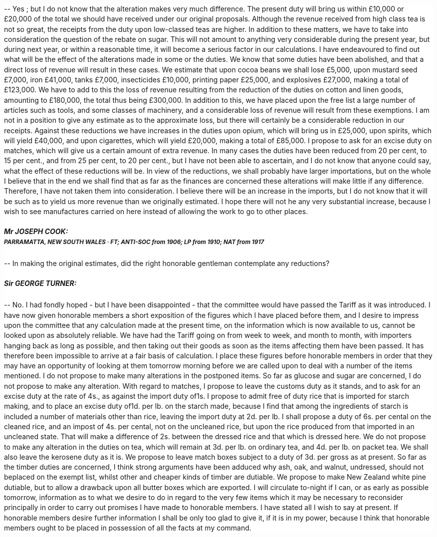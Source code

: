 -- Yes ; but I do not know that the alteration makes very much difference. The present duty will bring us within £10,000 or £20,000 of the total we should have received under our original proposals. Although the revenue received from high class tea is not so great, the receipts from the duty upon low-classed teas are higher. In addition to these matters, we have to take into consideration the question of the rebate on sugar. This will not amount to anything very considerable during the present year, but during next year, or within a reasonable time, it will become a serious factor in our calculations. I have endeavoured to find out what will be the effect of the alterations made in some or the duties. We know that some duties have been abolished, and that a direct loss of revenue will result in these cases. We estimate that upon cocoa beans we shall lose £5,000, upon mustard seed £7,000, iron £41,000, tanks £7,000, insecticides £10,000, printing paper £25,000, and explosives £27,000, making a total of £123,000. We have to add to this the loss of revenue resulting from the reduction of the duties on cotton and linen goods, amounting to £180,000, the total thus being £300,000. In addition to this, we have placed upon the free list a large number of articles such as tools, and some classes of machinery, and a considerable loss of revenue will result from these exemptions. I am not in a position to give any estimate as to the approximate loss, but there will certainly be a considerable reduction in our receipts. Against these reductions we have increases in the duties upon opium, which will bring us in £25,000, upon spirits, which will yield £40,000, and upon cigarettes, which will yield £20,000, making a total of £85,000. I propose to ask for an excise duty on matches, which will give us a certain amount of extra revenue. In many cases the duties have been reduced from 20 per cent, to 15 per cent., and from 25 per cent, to 20 per cent., but I have not been able to ascertain, and I do not know that anyone could say, what the effect of these reductions will be. In view of the reductions, we shall probably have larger importations, but on the whole I believe that in the end we shall find that as far as the finances are concerned these alterations will make little if any difference. Therefore, I have not taken them into consideration. I believe there will be an increase in the imports, but I do not know that it will be such as to yield us more revenue than we originally estimated. I hope there will not he any very substantial increase, because I wish to see manufactures carried on here instead of allowing the work to go to other places. 

##### Mr JOSEPH COOK:<br><small class="text-muted">PARRAMATTA, NEW SOUTH WALES &middot; FT; ANTI-SOC from 1906; LP from 1910; NAT from 1917</small>

-- In making the original estimates, did the right honorable gentleman contemplate any reductions? 

##### Sir GEORGE TURNER:

-- No. I had fondly hoped - but I have been disappointed - that the committee would have passed the Tariff as it was introduced. I have now given honorable members a short exposition of the figures which I have placed before them, and I desire to impress upon the committee that any calculation made at the present time, on the information which is now available to us, cannot be looked upon as absolutely reliable. We have had the Tariff going on from week to week, and month to month, with importers hanging back as long as possible, and then taking out their goods as soon as the items affecting them have been passed. It has therefore been impossible to arrive at a fair basis of calculation. I place these figures before honorable members in order that they may have an opportunity of looking at them tomorrow morning before we are called upon to deal with a number of the items mentioned. I do not propose to make many alterations in the postponed items. So far as glucose and sugar are concerned, I do not propose to make any alteration. With regard to matches, I propose to leave the customs duty as it stands, and to ask for an excise duty at the rate of 4s., as against the import duty of1s. I propose to admit free of duty rice that is imported for starch making, and to place an excise duty of1d. per lb. on the starch made, because I find that among the ingredients of starch is included a number of materials other than rice, leaving the import duty at 2d. per lb. I shall propose a duty of 6s. per cental on the cleaned rice, and an impost of 4s. per cental, not on the uncleaned rice, but upon the rice produced from that imported in an uncleaned state. That will make a difference of 2s. between the dressed rice and that which is dressed here. We do not propose to make any alteration in the duties on tea, which will remain at 3d. per lb. on ordinary tea, and 4d. per lb. on packet tea. We shall also leave the kerosene duty as it is. We propose to leave match boxes subject to a duty of 3d. per gross as at present. So far as the timber duties are concerned, I think strong arguments have been adduced why ash, oak, and walnut, undressed, should not beplaced on the exempt list, whilst other and cheaper kinds of timber are dutiable. We propose to make New Zealand white pine dutiable, but to allow a drawback upon all butter boxes which are exported. I will circulate to-night if I can, or as early as possible tomorrow, information as to what we desire to do in regard to the very few items which it may be necessary to reconsider principally in order to carry out promises I have made to honorable members. I have stated all I wish to say at present. If honorable members desire further information I shall be only too glad to give it, if it is in my power, because I think that honorable members ought to be placed in possession of all the facts at my command. 
